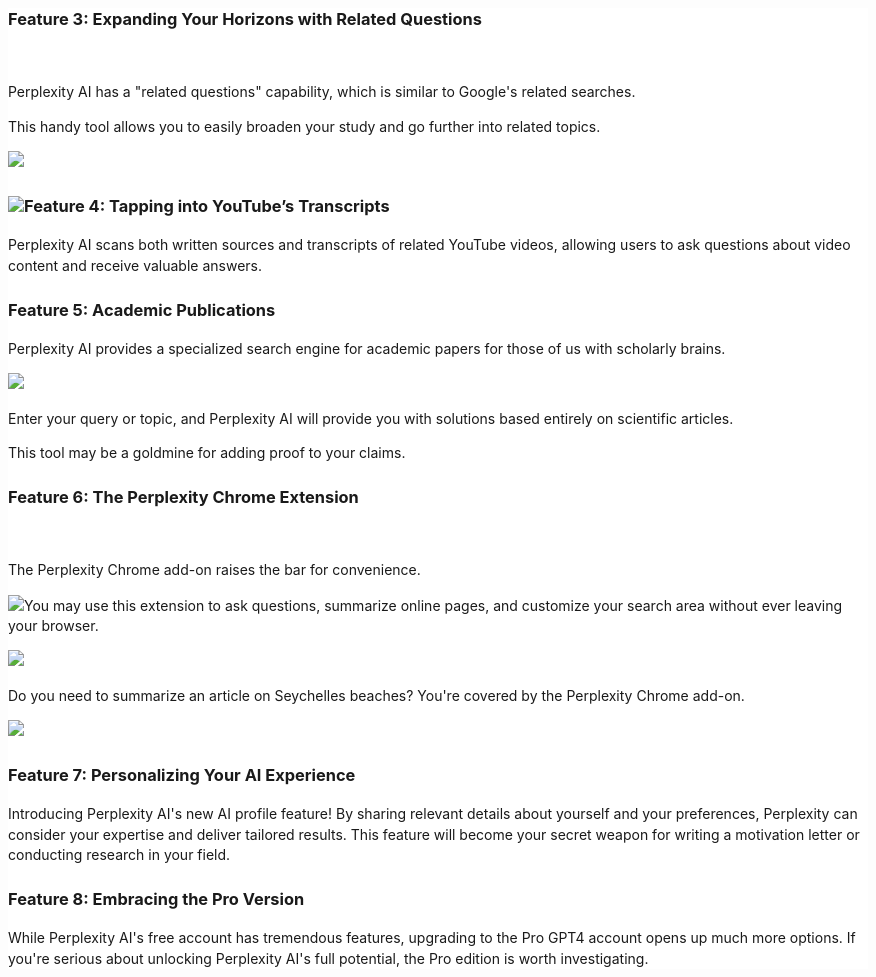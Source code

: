 ### **Feature 3: Expanding Your Horizons with Related Questions**

<br>

Perplexity AI has a "related questions" capability, which is similar to Google's related searches.

This handy tool allows you to easily broaden your study and go further into related topics.

![](/images/perplexity-ai-related-questions-1024x366-AzND.png)

### ![](/images/perplexity-ai-related-questions-1024x366-czNz.png)**Feature 4: Tapping into YouTube’s Transcripts**

Perplexity AI scans both written sources and transcripts of related YouTube videos, allowing users to ask questions about video content and receive valuable answers.

### **Feature 5: Academic Publications**

Perplexity AI provides a specialized search engine for academic papers for those of us with scholarly brains.

![](/images/perplexity-ai-academic-I4Nz.png)

Enter your query or topic, and Perplexity AI will provide you with solutions based entirely on scientific articles.

This tool may be a goldmine for adding proof to your claims.

### **Feature 6: The Perplexity Chrome Extension**

<br>

The Perplexity Chrome add-on raises the bar for convenience.

![](/images/image-9-1024x226-QyMj.png)You may use this extension to ask questions, summarize online pages, and customize your search area without ever leaving your browser.

![](/images/perplexity-ai-chrome-extension-1024x465-QxOT.png)

Do you need to summarize an article on Seychelles beaches? You're covered by the Perplexity Chrome add-on.

![](/images/perplexity-ai-chrome-extension-2-1024x419-kwOD.png)

### **Feature 7: Personalizing Your AI Experience**

Introducing Perplexity AI's new AI profile feature! By sharing relevant details about yourself and your preferences, Perplexity can consider your expertise and deliver tailored results. This feature will become your secret weapon for writing a motivation letter or conducting research in your field.

### **Feature 8: Embracing the Pro Version**

While Perplexity AI's free account has tremendous features, upgrading to the Pro GPT4 account opens up much more options. If you're serious about unlocking Perplexity AI's full potential, the Pro edition is worth investigating.
